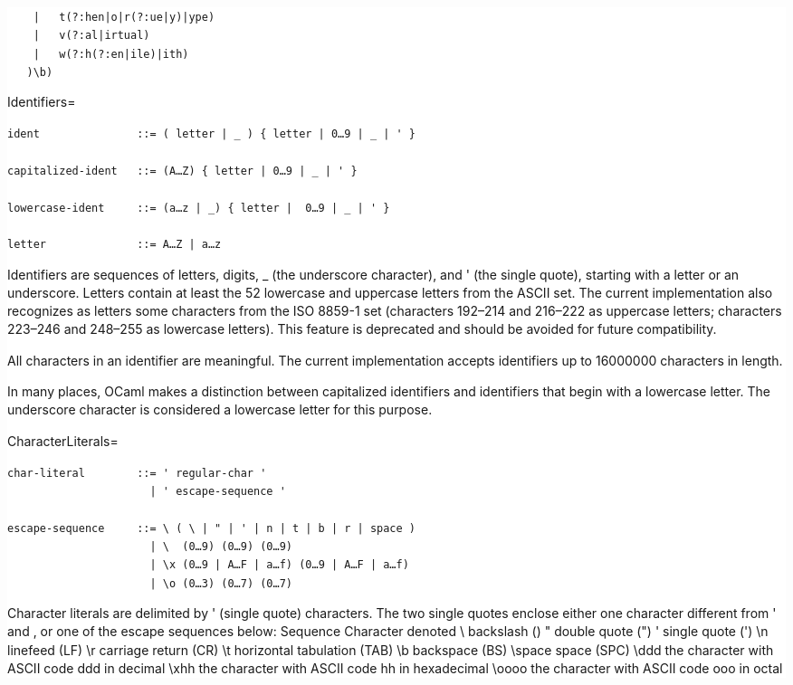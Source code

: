         |   t(?:hen|o|r(?:ue|y)|ype)
        |   v(?:al|irtual)
        |   w(?:h(?:en|ile)|ith)
       )\b)

Identifiers=

    ident               ::= ( letter | _ ) { letter | 0…9 | _ | ' }

    capitalized-ident   ::= (A…Z) { letter | 0…9 | _ | ' }

    lowercase-ident     ::= (a…z | _) { letter |  0…9 | _ | ' }

    letter              ::= A…Z | a…z

Identifiers are sequences of letters, digits, _ (the underscore character), and 
' (the single quote), starting with a letter or an underscore. Letters contain 
at least the 52 lowercase and uppercase letters from the ASCII set. The current 
implementation also recognizes as letters some characters from the ISO 8859-1 
set (characters 192–214 and 216–222 as uppercase letters; characters 223–246 and 
248–255 as lowercase letters). This feature is deprecated and should be avoided 
for future compatibility.

All characters in an identifier are meaningful. The current implementation 
accepts identifiers up to 16000000 characters in length.

In many places, OCaml makes a distinction between capitalized identifiers and 
identifiers that begin with a lowercase letter. The underscore character is 
considered a lowercase letter for this purpose.

CharacterLiterals=

    char-literal        ::= ' regular-char '  
                          | ' escape-sequence '

    escape-sequence     ::= \ ( \ | " | ' | n | t | b | r | space )
                          | \  (0…9) (0…9) (0…9)
                          | \x (0…9 | A…F | a…f) (0…9 | A…F | a…f)
                          | \o (0…3) (0…7) (0…7)

Character literals are delimited by ' (single quote) characters. The two single 
quotes enclose either one character different from ' and \, or one of 
the escape sequences below:
    Sequence    Character denoted
    \\          backslash (\)
    \"          double quote (")
    \'          single quote (')
    \n          linefeed (LF)
    \r          carriage return (CR)
    \t          horizontal tabulation (TAB)
    \b          backspace (BS)
    \space      space (SPC)
    \ddd        the character with ASCII code ddd in decimal
    \xhh        the character with ASCII code hh  in hexadecimal
    \oooo       the character with ASCII code ooo in octal 
